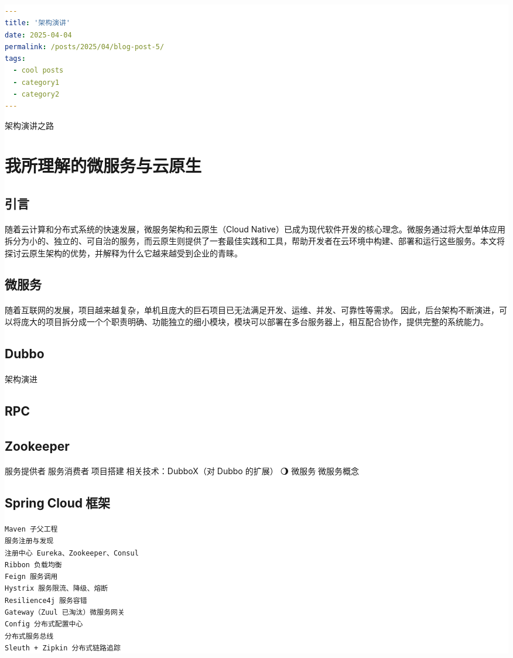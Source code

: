 ```yaml
---
title: '架构演讲'
date: 2025-04-04
permalink: /posts/2025/04/blog-post-5/
tags:
  - cool posts
  - category1
  - category2
---
```


架构演讲之路 

# 我所理解的微服务与云原生

## 引言

随着云计算和分布式系统的快速发展，微服务架构和云原生（Cloud Native）已成为现代软件开发的核心理念。微服务通过将大型单体应用拆分为小的、独立的、可自治的服务，而云原生则提供了一套最佳实践和工具，帮助开发者在云环境中构建、部署和运行这些服务。本文将探讨云原生架构的优势，并解释为什么它越来越受到企业的青睐。

## 微服务


随着互联网的发展，项目越来越复杂，单机且庞大的巨石项目已无法满足开发、运维、并发、可靠性等需求。
因此，后台架构不断演进，可以将庞大的项目拆分成一个个职责明确、功能独立的细小模块，模块可以部署在多台服务器上，相互配合协作，提供完整的系统能力。

## Dubbo
架构演进

## RPC

## Zookeeper
服务提供者
服务消费者
项目搭建
相关技术：DubboX（对 Dubbo 的扩展）
🌖 微服务
微服务概念

## Spring Cloud 框架
    Maven 子父工程
    服务注册与发现
    注册中心 Eureka、Zookeeper、Consul
    Ribbon 负载均衡
    Feign 服务调用
    Hystrix 服务限流、降级、熔断
    Resilience4j 服务容错
    Gateway（Zuul 已淘汰）微服务网关
    Config 分布式配置中心
    分布式服务总线
    Sleuth + Zipkin 分布式链路追踪
